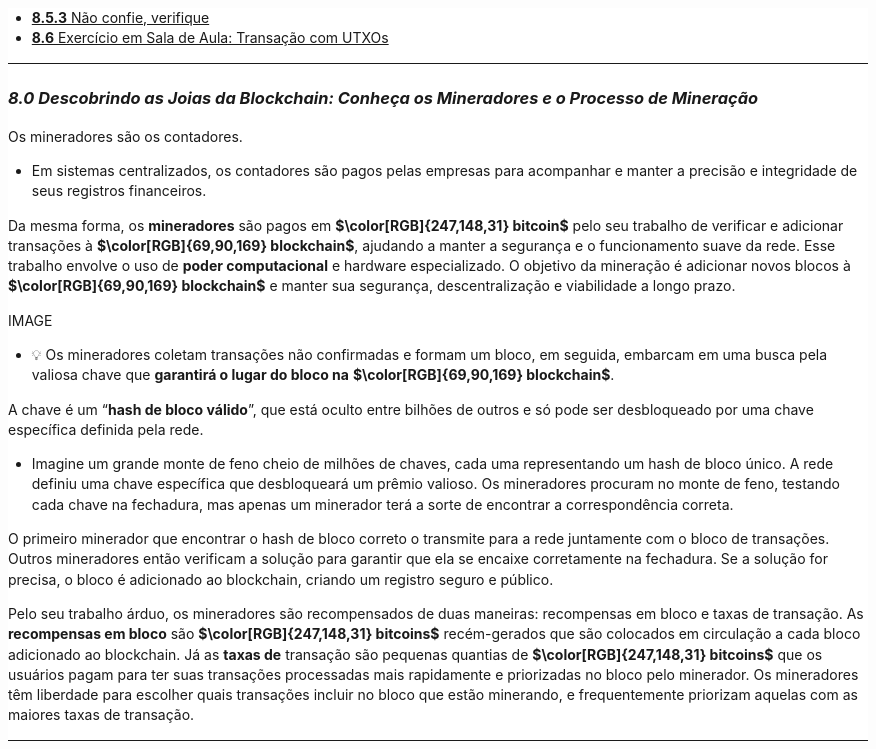   - [**8.5.3** Não confie, verifique](https://github.com/MyFirstBitcoin/Translation/blob/main/%D0%9C%D0%BE%D0%B9%20%D0%9F%D0%B5%D1%80%D0%B2%D1%8B%D0%B9%20%D0%91%D0%B8%D1%82%D0%BA%D0%BE%D0%B8%D0%BD%20-%20Russian/2023%20-%20March/WebView/20.Chapter-8.md#853-%D0%BD%D0%B5-%D0%B4%D0%BE%D0%B2%D0%B5%D1%80%D1%8F%D0%B9-%D0%BF%D1%80%D0%BE%D0%B2%D0%B5%D1%80%D1%8F%D0%B9)    
- [**8.6** Exercício em Sala de Aula: Transação com UTXOs](https://github.com/MyFirstBitcoin/Translation/blob/main/%D0%9C%D0%BE%D0%B9%20%D0%9F%D0%B5%D1%80%D0%B2%D1%8B%D0%B9%20%D0%91%D0%B8%D1%82%D0%BA%D0%BE%D0%B8%D0%BD%20-%20Russian/2023%20-%20March/WebView/20.Chapter-8.md#86-%D0%BA%D0%BB%D0%B0%D1%81%D1%81%D0%BD%D0%BE%D0%B5-%D1%83%D0%BF%D1%80%D0%B0%D0%B6%D0%BD%D0%B5%D0%BD%D0%B8%D0%B5-%D1%82%D1%80%D0%B0%D0%BD%D0%B7%D0%B0%D0%BA%D1%86%D0%B8%D1%8F-%D1%81-utxo)    




_________________________________________________________________________________________

### ***8.0 Descobrindo as Joias da Blockchain: Conheça os Mineradores e o Processo de Mineração***    

Os mineradores são os contadores.
- Em sistemas centralizados, os contadores são pagos pelas empresas para acompanhar e manter a precisão e integridade de seus registros financeiros.

Da mesma forma, os **mineradores** são pagos em **$\color[RGB]{247,148,31} bitcoin$** pelo seu trabalho de verificar e adicionar transações à **$\color[RGB]{69,90,169} blockchain$**, ajudando a manter a segurança e o funcionamento suave da rede. Esse trabalho envolve o uso de **poder computacional** e hardware especializado. O objetivo da mineração é adicionar novos blocos à **$\color[RGB]{69,90,169} blockchain$** e manter sua segurança, descentralização e viabilidade a longo prazo.

IMAGE

- 💡 Os mineradores coletam transações não confirmadas e formam um bloco, em seguida, embarcam em uma busca pela valiosa chave que **garantirá o lugar do bloco na** **$\color[RGB]{69,90,169} blockchain$**.

A chave é um “**hash de bloco válido**”, que está oculto entre bilhões de outros e só pode ser desbloqueado por uma chave específica definida pela rede.

- Imagine um grande monte de feno cheio de milhões de chaves, cada uma representando um hash de bloco único. A rede definiu uma chave específica que desbloqueará um prêmio valioso. Os mineradores procuram no monte de feno, testando cada chave na fechadura, mas apenas um minerador terá a sorte de encontrar a correspondência correta.

O primeiro minerador que encontrar o hash de bloco correto o transmite para a rede juntamente com o bloco de transações. Outros mineradores então verificam a solução para garantir que ela se encaixe corretamente na fechadura. Se a solução for precisa, o bloco é adicionado ao blockchain, criando um registro seguro e público.

Pelo seu trabalho árduo, os mineradores são recompensados de duas maneiras: recompensas em bloco e taxas de transação. As **recompensas em bloco** são **$\color[RGB]{247,148,31} bitcoins$** recém-gerados que são colocados em circulação a cada bloco adicionado ao blockchain. Já as **taxas de** transação são pequenas quantias de **$\color[RGB]{247,148,31} bitcoins$** que os usuários pagam para ter suas transações processadas mais rapidamente e priorizadas no bloco pelo minerador. Os mineradores têm liberdade para escolher quais transações incluir no bloco que estão minerando, e frequentemente priorizam aquelas com as maiores taxas de transação.

_________________________________________________________________________________________
